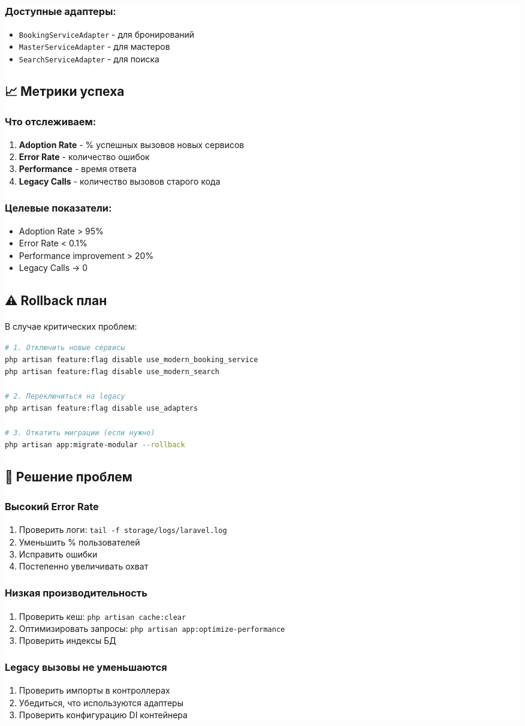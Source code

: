 ### Доступные адаптеры:
- `BookingServiceAdapter` - для бронирований
- `MasterServiceAdapter` - для мастеров
- `SearchServiceAdapter` - для поиска

## 📈 Метрики успеха

### Что отслеживаем:
1. **Adoption Rate** - % успешных вызовов новых сервисов
2. **Error Rate** - количество ошибок
3. **Performance** - время ответа
4. **Legacy Calls** - количество вызовов старого кода

### Целевые показатели:
- Adoption Rate > 95%
- Error Rate < 0.1%
- Performance improvement > 20%
- Legacy Calls → 0

## ⚠️ Rollback план

В случае критических проблем:

```bash
# 1. Отключить новые сервисы
php artisan feature:flag disable use_modern_booking_service
php artisan feature:flag disable use_modern_search

# 2. Переключиться на legacy
php artisan feature:flag disable use_adapters

# 3. Откатить миграции (если нужно)
php artisan app:migrate-modular --rollback
```

## 🐛 Решение проблем

### Высокий Error Rate
1. Проверить логи: `tail -f storage/logs/laravel.log`
2. Уменьшить % пользователей
3. Исправить ошибки
4. Постепенно увеличивать охват

### Низкая производительность
1. Проверить кеш: `php artisan cache:clear`
2. Оптимизировать запросы: `php artisan app:optimize-performance`
3. Проверить индексы БД

### Legacy вызовы не уменьшаются
1. Проверить импорты в контроллерах
2. Убедиться, что используются адаптеры
3. Проверить конфигурацию DI контейнера
